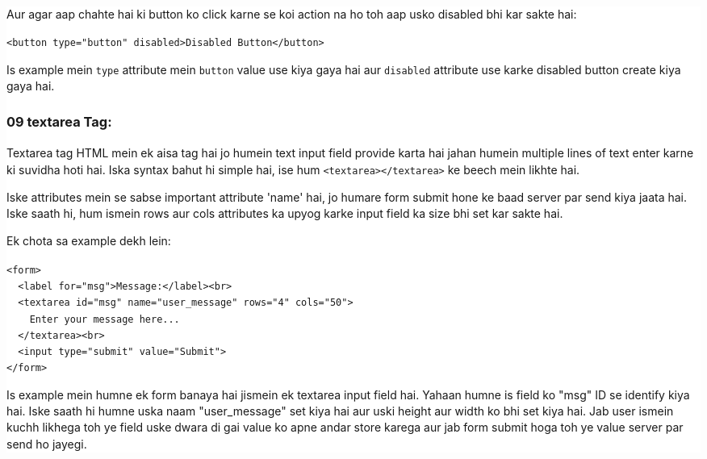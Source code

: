 Aur agar aap chahte hai ki button ko click karne se koi action na ho toh aap usko disabled bhi kar sakte hai:

```
<button type="button" disabled>Disabled Button</button>
```

Is example mein `type` attribute mein `button` value use kiya gaya hai aur `disabled` attribute use karke disabled button create kiya gaya hai.
### 09 textarea Tag:
Textarea tag HTML mein ek aisa tag hai jo humein text input field provide karta hai jahan humein multiple lines of text enter karne ki suvidha hoti hai. 
Iska syntax bahut hi simple hai, ise hum `<textarea></textarea>` ke beech mein likhte hai.

Iske attributes mein se sabse important attribute 'name' hai, jo humare form submit hone ke baad server par send kiya jaata hai. 
Iske saath hi, hum ismein rows aur cols attributes ka upyog karke input field ka size bhi set kar sakte hai.

Ek chota sa example dekh lein: 
```
<form>
  <label for="msg">Message:</label><br>
  <textarea id="msg" name="user_message" rows="4" cols="50">
    Enter your message here...
  </textarea><br>
  <input type="submit" value="Submit">
</form>
```
Is example mein humne ek form banaya hai jismein ek textarea input field hai. Yahaan humne is field ko "msg" ID se identify kiya hai. 
Iske saath hi humne uska naam "user_message" set kiya hai aur uski height aur width ko bhi set kiya hai.
Jab user ismein kuchh likhega toh ye field uske dwara di gai value ko apne andar store karega aur jab form submit hoga toh ye value server par send ho jayegi.
